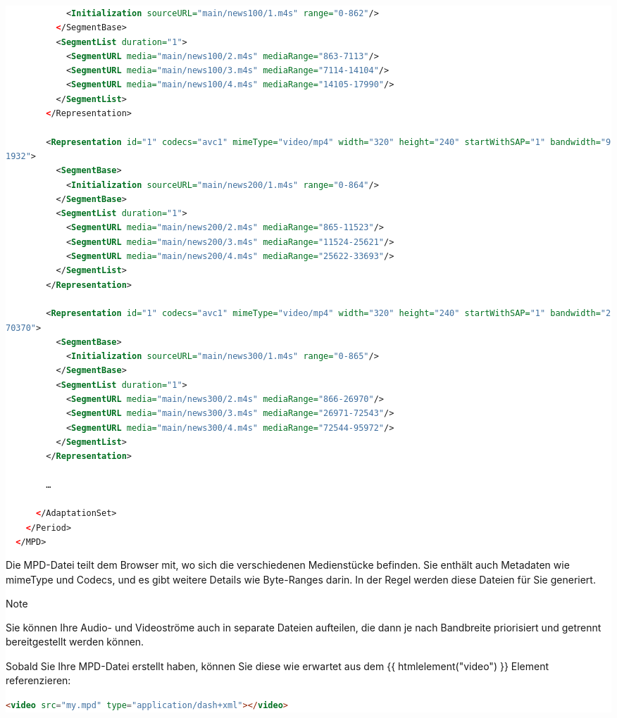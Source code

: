 ```xml
            <Initialization sourceURL="main/news100/1.m4s" range="0-862"/>
          </SegmentBase>
          <SegmentList duration="1">
            <SegmentURL media="main/news100/2.m4s" mediaRange="863-7113"/>
            <SegmentURL media="main/news100/3.m4s" mediaRange="7114-14104"/>
            <SegmentURL media="main/news100/4.m4s" mediaRange="14105-17990"/>
          </SegmentList>
        </Representation>

        <Representation id="1" codecs="avc1" mimeType="video/mp4" width="320" height="240" startWithSAP="1" bandwidth="91932">
          <SegmentBase>
            <Initialization sourceURL="main/news200/1.m4s" range="0-864"/>
          </SegmentBase>
          <SegmentList duration="1">
            <SegmentURL media="main/news200/2.m4s" mediaRange="865-11523"/>
            <SegmentURL media="main/news200/3.m4s" mediaRange="11524-25621"/>
            <SegmentURL media="main/news200/4.m4s" mediaRange="25622-33693"/>
          </SegmentList>
        </Representation>

        <Representation id="1" codecs="avc1" mimeType="video/mp4" width="320" height="240" startWithSAP="1" bandwidth="270370">
          <SegmentBase>
            <Initialization sourceURL="main/news300/1.m4s" range="0-865"/>
          </SegmentBase>
          <SegmentList duration="1">
            <SegmentURL media="main/news300/2.m4s" mediaRange="866-26970"/>
            <SegmentURL media="main/news300/3.m4s" mediaRange="26971-72543"/>
            <SegmentURL media="main/news300/4.m4s" mediaRange="72544-95972"/>
          </SegmentList>
        </Representation>

        …

      </AdaptationSet>
    </Period>
  </MPD>
```

Die MPD-Datei teilt dem Browser mit, wo sich die verschiedenen Medienstücke befinden. Sie enthält auch Metadaten wie mimeType und Codecs, und es gibt weitere Details wie Byte-Ranges darin. In der Regel werden diese Dateien für Sie generiert.

> [!NOTE]
> Sie können Ihre Audio- und Videoströme auch in separate Dateien aufteilen, die dann je nach Bandbreite priorisiert und getrennt bereitgestellt werden können.

Sobald Sie Ihre MPD-Datei erstellt haben, können Sie diese wie erwartet aus dem {{ htmlelement("video") }} Element referenzieren:

```html
<video src="my.mpd" type="application/dash+xml"></video>
```

